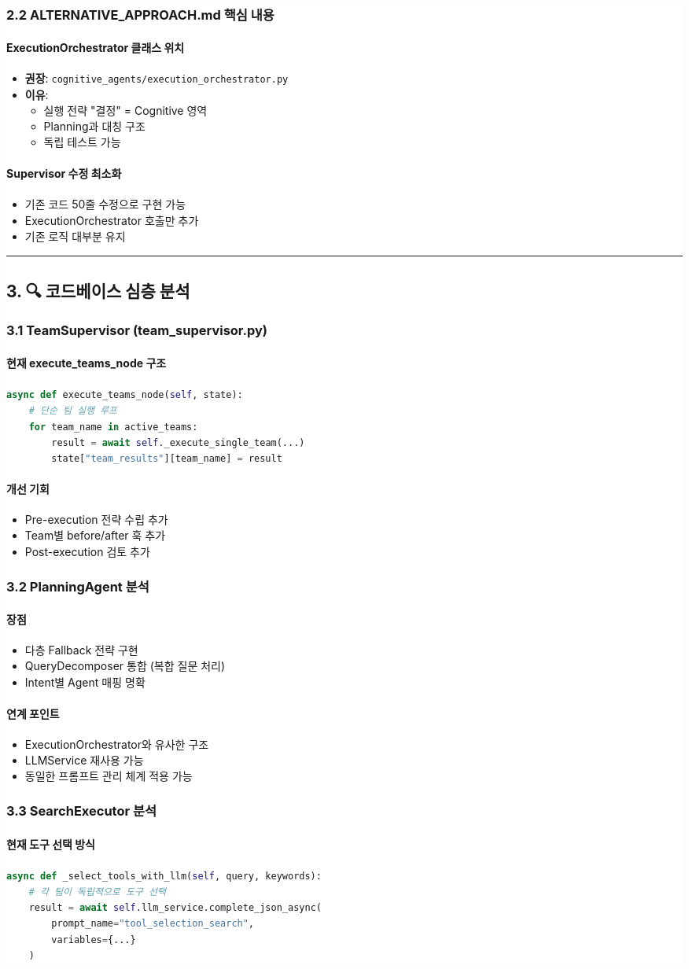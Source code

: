 ### 2.2 ALTERNATIVE_APPROACH.md 핵심 내용

#### ExecutionOrchestrator 클래스 위치
- **권장**: `cognitive_agents/execution_orchestrator.py`
- **이유**:
  - 실행 전략 "결정" = Cognitive 영역
  - Planning과 대칭 구조
  - 독립 테스트 가능

#### Supervisor 수정 최소화
- 기존 코드 50줄 수정으로 구현 가능
- ExecutionOrchestrator 호출만 추가
- 기존 로직 대부분 유지

---

## 3. 🔍 코드베이스 심층 분석

### 3.1 TeamSupervisor (team_supervisor.py)

#### 현재 execute_teams_node 구조
```python
async def execute_teams_node(self, state):
    # 단순 팀 실행 루프
    for team_name in active_teams:
        result = await self._execute_single_team(...)
        state["team_results"][team_name] = result
```

#### 개선 기회
- Pre-execution 전략 수립 추가
- Team별 before/after 훅 추가
- Post-execution 검토 추가

### 3.2 PlanningAgent 분석

#### 장점
- 다층 Fallback 전략 구현
- QueryDecomposer 통합 (복합 질문 처리)
- Intent별 Agent 매핑 명확

#### 연계 포인트
- ExecutionOrchestrator와 유사한 구조
- LLMService 재사용 가능
- 동일한 프롬프트 관리 체계 적용 가능

### 3.3 SearchExecutor 분석

#### 현재 도구 선택 방식
```python
async def _select_tools_with_llm(self, query, keywords):
    # 각 팀이 독립적으로 도구 선택
    result = await self.llm_service.complete_json_async(
        prompt_name="tool_selection_search",
        variables={...}
    )
```
